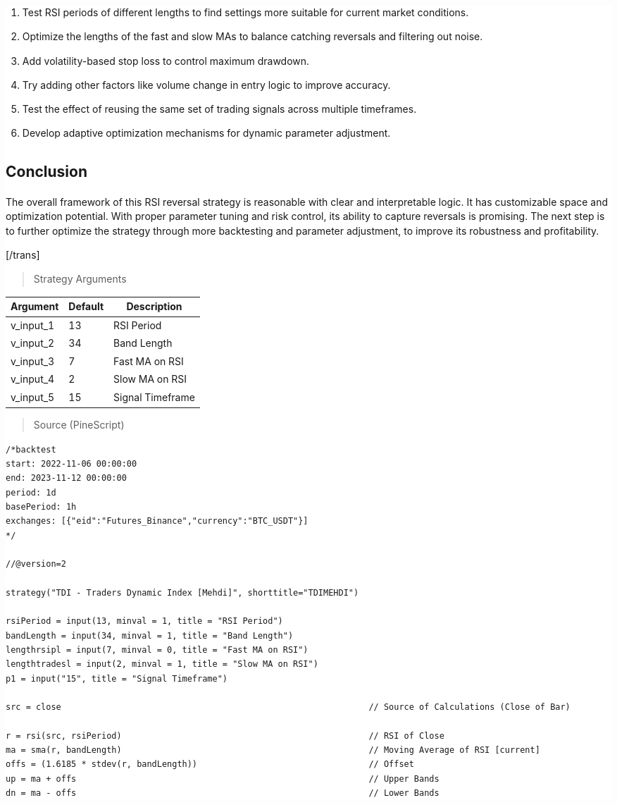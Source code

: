 1. Test RSI periods of different lengths to find settings more suitable for current market conditions.

2. Optimize the lengths of the fast and slow MAs to balance catching reversals and filtering out noise.

3. Add volatility-based stop loss to control maximum drawdown.

4. Try adding other factors like volume change in entry logic to improve accuracy.

5. Test the effect of reusing the same set of trading signals across multiple timeframes. 

6. Develop adaptive optimization mechanisms for dynamic parameter adjustment.

## Conclusion

The overall framework of this RSI reversal strategy is reasonable with clear and interpretable logic. It has customizable space and optimization potential. With proper parameter tuning and risk control, its ability to capture reversals is promising. The next step is to further optimize the strategy through more backtesting and parameter adjustment, to improve its robustness and profitability.

[/trans]

> Strategy Arguments



|Argument|Default|Description|
|----|----|----|
|v_input_1|13|RSI Period|
|v_input_2|34|Band Length|
|v_input_3|7|Fast MA on RSI|
|v_input_4|2|Slow MA on RSI|
|v_input_5|15|Signal Timeframe|


> Source (PineScript)

``` pinescript
/*backtest
start: 2022-11-06 00:00:00
end: 2023-11-12 00:00:00
period: 1d
basePeriod: 1h
exchanges: [{"eid":"Futures_Binance","currency":"BTC_USDT"}]
*/

//@version=2

strategy("TDI - Traders Dynamic Index [Mehdi]", shorttitle="TDIMEHDI")

rsiPeriod = input(13, minval = 1, title = "RSI Period")
bandLength = input(34, minval = 1, title = "Band Length")
lengthrsipl = input(7, minval = 0, title = "Fast MA on RSI")
lengthtradesl = input(2, minval = 1, title = "Slow MA on RSI")
p1 = input("15", title = "Signal Timeframe")

src = close                                                             // Source of Calculations (Close of Bar)

r = rsi(src, rsiPeriod)                                                 // RSI of Close
ma = sma(r, bandLength)                                                 // Moving Average of RSI [current]
offs = (1.6185 * stdev(r, bandLength))                                  // Offset
up = ma + offs                                                          // Upper Bands
dn = ma - offs                                                          // Lower Bands
```